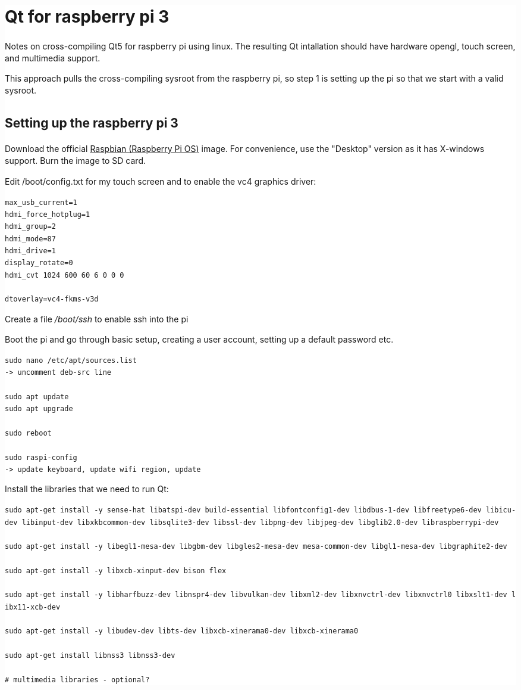 # Qt for raspberry pi 3

Notes on cross-compiling Qt5 for raspberry pi using linux.  The resulting Qt intallation should have hardware opengl, touch screen, and multimedia support.

This approach pulls the cross-compiling sysroot from the raspberry pi, so step 1 is setting up the pi so that we start with a valid sysroot.

## Setting up the raspberry pi 3

Download the official [Raspbian (Raspberry Pi OS)](https://www.raspberrypi.org/downloads/raspberry-pi-os/) image. For convenience, use the "Desktop" version as it has X-windows support.  Burn the image to SD card.

Edit /boot/config.txt for my touch screen and to enable the vc4 graphics driver:

```Text
max_usb_current=1
hdmi_force_hotplug=1
hdmi_group=2
hdmi_mode=87
hdmi_drive=1
display_rotate=0
hdmi_cvt 1024 600 60 6 0 0 0

dtoverlay=vc4-fkms-v3d
```

Create a file */boot/ssh* to enable ssh into the pi

Boot the pi and go through basic setup, creating a user account, setting up a default password etc.

```Text
sudo nano /etc/apt/sources.list
-> uncomment deb-src line

sudo apt update
sudo apt upgrade

sudo reboot

sudo raspi-config
-> update keyboard, update wifi region, update
```

Install the libraries that we need to run Qt:

```Text
sudo apt-get install -y sense-hat libatspi-dev build-essential libfontconfig1-dev libdbus-1-dev libfreetype6-dev libicu-dev libinput-dev libxkbcommon-dev libsqlite3-dev libssl-dev libpng-dev libjpeg-dev libglib2.0-dev libraspberrypi-dev

sudo apt-get install -y libegl1-mesa-dev libgbm-dev libgles2-mesa-dev mesa-common-dev libgl1-mesa-dev libgraphite2-dev

sudo apt-get install -y libxcb-xinput-dev bison flex

sudo apt-get install -y libharfbuzz-dev libnspr4-dev libvulkan-dev libxml2-dev libxnvctrl-dev libxnvctrl0 libxslt1-dev libx11-xcb-dev

sudo apt-get install -y libudev-dev libts-dev libxcb-xinerama0-dev libxcb-xinerama0

sudo apt-get install libnss3 libnss3-dev

# multimedia libraries - optional?
```